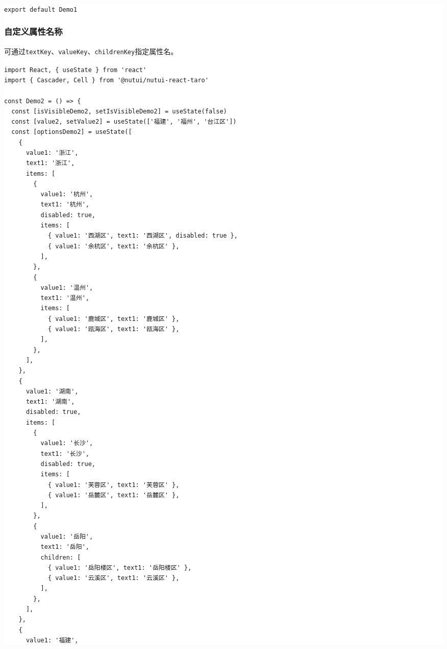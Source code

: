 ```tsx
export default Demo1
```

### 自定义属性名称

可通过`textKey`、`valueKey`、`childrenKey`指定属性名。

```tsx
import React, { useState } from 'react'
import { Cascader, Cell } from '@nutui/nutui-react-taro'

const Demo2 = () => {
  const [isVisibleDemo2, setIsVisibleDemo2] = useState(false)
  const [value2, setValue2] = useState(['福建', '福州', '台江区'])
  const [optionsDemo2] = useState([
    {
      value1: '浙江',
      text1: '浙江',
      items: [
        {
          value1: '杭州',
          text1: '杭州',
          disabled: true,
          items: [
            { value1: '西湖区', text1: '西湖区', disabled: true },
            { value1: '余杭区', text1: '余杭区' },
          ],
        },
        {
          value1: '温州',
          text1: '温州',
          items: [
            { value1: '鹿城区', text1: '鹿城区' },
            { value1: '瓯海区', text1: '瓯海区' },
          ],
        },
      ],
    },
    {
      value1: '湖南',
      text1: '湖南',
      disabled: true,
      items: [
        {
          value1: '长沙',
          text1: '长沙',
          disabled: true,
          items: [
            { value1: '芙蓉区', text1: '芙蓉区' },
            { value1: '岳麓区', text1: '岳麓区' },
          ],
        },
        {
          value1: '岳阳',
          text1: '岳阳',
          children: [
            { value1: '岳阳楼区', text1: '岳阳楼区' },
            { value1: '云溪区', text1: '云溪区' },
          ],
        },
      ],
    },
    {
      value1: '福建',
```
